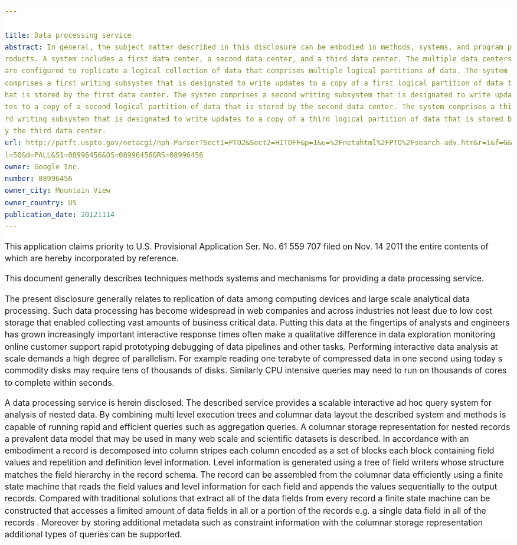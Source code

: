 ```yaml
---

title: Data processing service
abstract: In general, the subject matter described in this disclosure can be embodied in methods, systems, and program products. A system includes a first data center, a second data center, and a third data center. The multiple data centers are configured to replicate a logical collection of data that comprises multiple logical partitions of data. The system comprises a first writing subsystem that is designated to write updates to a copy of a first logical partition of data that is stored by the first data center. The system comprises a second writing subsystem that is designated to write updates to a copy of a second logical partition of data that is stored by the second data center. The system comprises a third writing subsystem that is designated to write updates to a copy of a third logical partition of data that is stored by the third data center.
url: http://patft.uspto.gov/netacgi/nph-Parser?Sect1=PTO2&Sect2=HITOFF&p=1&u=%2Fnetahtml%2FPTO%2Fsearch-adv.htm&r=1&f=G&l=50&d=PALL&S1=08996456&OS=08996456&RS=08996456
owner: Google Inc.
number: 08996456
owner_city: Mountain View
owner_country: US
publication_date: 20121114
---
```

This application claims priority to U.S. Provisional Application Ser. No. 61 559 707 filed on Nov. 14 2011 the entire contents of which are hereby incorporated by reference.

This document generally describes techniques methods systems and mechanisms for providing a data processing service.

The present disclosure generally relates to replication of data among computing devices and large scale analytical data processing. Such data processing has become widespread in web companies and across industries not least due to low cost storage that enabled collecting vast amounts of business critical data. Putting this data at the fingertips of analysts and engineers has grown increasingly important interactive response times often make a qualitative difference in data exploration monitoring online customer support rapid prototyping debugging of data pipelines and other tasks. Performing interactive data analysis at scale demands a high degree of parallelism. For example reading one terabyte of compressed data in one second using today s commodity disks may require tens of thousands of disks. Similarly CPU intensive queries may need to run on thousands of cores to complete within seconds.

A data processing service is herein disclosed. The described service provides a scalable interactive ad hoc query system for analysis of nested data. By combining multi level execution trees and columnar data layout the described system and methods is capable of running rapid and efficient queries such as aggregation queries. A columnar storage representation for nested records a prevalent data model that may be used in many web scale and scientific datasets is described. In accordance with an embodiment a record is decomposed into column stripes each column encoded as a set of blocks each block containing field values and repetition and definition level information. Level information is generated using a tree of field writers whose structure matches the field hierarchy in the record schema. The record can be assembled from the columnar data efficiently using a finite state machine that reads the field values and level information for each field and appends the values sequentially to the output records. Compared with traditional solutions that extract all of the data fields from every record a finite state machine can be constructed that accesses a limited amount of data fields in all or a portion of the records e.g. a single data field in all of the records . Moreover by storing additional metadata such as constraint information with the columnar storage representation additional types of queries can be supported.
